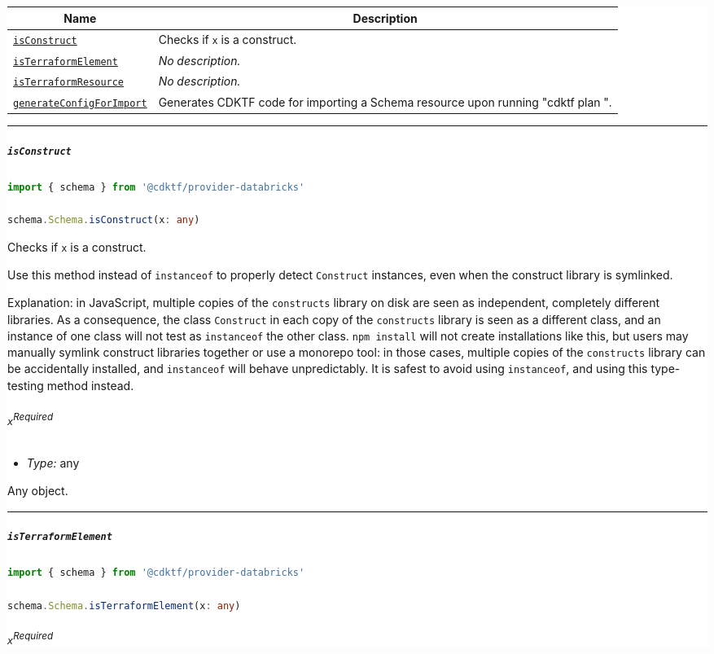 | **Name** | **Description** |
| --- | --- |
| <code><a href="#@cdktf/provider-databricks.schema.Schema.isConstruct">isConstruct</a></code> | Checks if `x` is a construct. |
| <code><a href="#@cdktf/provider-databricks.schema.Schema.isTerraformElement">isTerraformElement</a></code> | *No description.* |
| <code><a href="#@cdktf/provider-databricks.schema.Schema.isTerraformResource">isTerraformResource</a></code> | *No description.* |
| <code><a href="#@cdktf/provider-databricks.schema.Schema.generateConfigForImport">generateConfigForImport</a></code> | Generates CDKTF code for importing a Schema resource upon running "cdktf plan <stack-name>". |

---

##### `isConstruct` <a name="isConstruct" id="@cdktf/provider-databricks.schema.Schema.isConstruct"></a>

```typescript
import { schema } from '@cdktf/provider-databricks'

schema.Schema.isConstruct(x: any)
```

Checks if `x` is a construct.

Use this method instead of `instanceof` to properly detect `Construct`
instances, even when the construct library is symlinked.

Explanation: in JavaScript, multiple copies of the `constructs` library on
disk are seen as independent, completely different libraries. As a
consequence, the class `Construct` in each copy of the `constructs` library
is seen as a different class, and an instance of one class will not test as
`instanceof` the other class. `npm install` will not create installations
like this, but users may manually symlink construct libraries together or
use a monorepo tool: in those cases, multiple copies of the `constructs`
library can be accidentally installed, and `instanceof` will behave
unpredictably. It is safest to avoid using `instanceof`, and using
this type-testing method instead.

###### `x`<sup>Required</sup> <a name="x" id="@cdktf/provider-databricks.schema.Schema.isConstruct.parameter.x"></a>

- *Type:* any

Any object.

---

##### `isTerraformElement` <a name="isTerraformElement" id="@cdktf/provider-databricks.schema.Schema.isTerraformElement"></a>

```typescript
import { schema } from '@cdktf/provider-databricks'

schema.Schema.isTerraformElement(x: any)
```

###### `x`<sup>Required</sup> <a name="x" id="@cdktf/provider-databricks.schema.Schema.isTerraformElement.parameter.x"></a>
